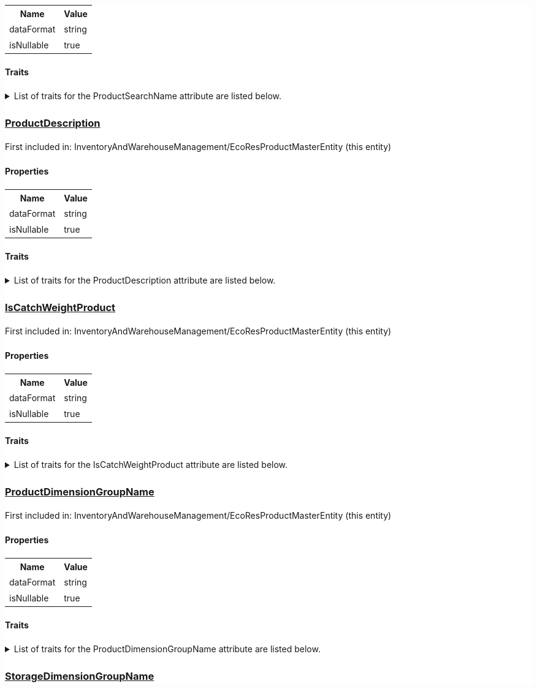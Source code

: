 <table><tr><th>Name</th><th>Value</th></tr><tr><td>dataFormat</td><td>string</td></tr><tr><td>isNullable</td><td>true</td></tr></table>

#### Traits

<details><summary>List of traits for the ProductSearchName attribute are listed below.</summary></details>

### <a href=#ProductDescription name="ProductDescription">ProductDescription</a>

First included in: InventoryAndWarehouseManagement/EcoResProductMasterEntity (this entity)  

#### Properties

<table><tr><th>Name</th><th>Value</th></tr><tr><td>dataFormat</td><td>string</td></tr><tr><td>isNullable</td><td>true</td></tr></table>

#### Traits

<details><summary>List of traits for the ProductDescription attribute are listed below.</summary></details>

### <a href=#IsCatchWeightProduct name="IsCatchWeightProduct">IsCatchWeightProduct</a>

First included in: InventoryAndWarehouseManagement/EcoResProductMasterEntity (this entity)  

#### Properties

<table><tr><th>Name</th><th>Value</th></tr><tr><td>dataFormat</td><td>string</td></tr><tr><td>isNullable</td><td>true</td></tr></table>

#### Traits

<details><summary>List of traits for the IsCatchWeightProduct attribute are listed below.</summary></details>

### <a href=#ProductDimensionGroupName name="ProductDimensionGroupName">ProductDimensionGroupName</a>

First included in: InventoryAndWarehouseManagement/EcoResProductMasterEntity (this entity)  

#### Properties

<table><tr><th>Name</th><th>Value</th></tr><tr><td>dataFormat</td><td>string</td></tr><tr><td>isNullable</td><td>true</td></tr></table>

#### Traits

<details><summary>List of traits for the ProductDimensionGroupName attribute are listed below.</summary></details>

### <a href=#StorageDimensionGroupName name="StorageDimensionGroupName">StorageDimensionGroupName</a>
